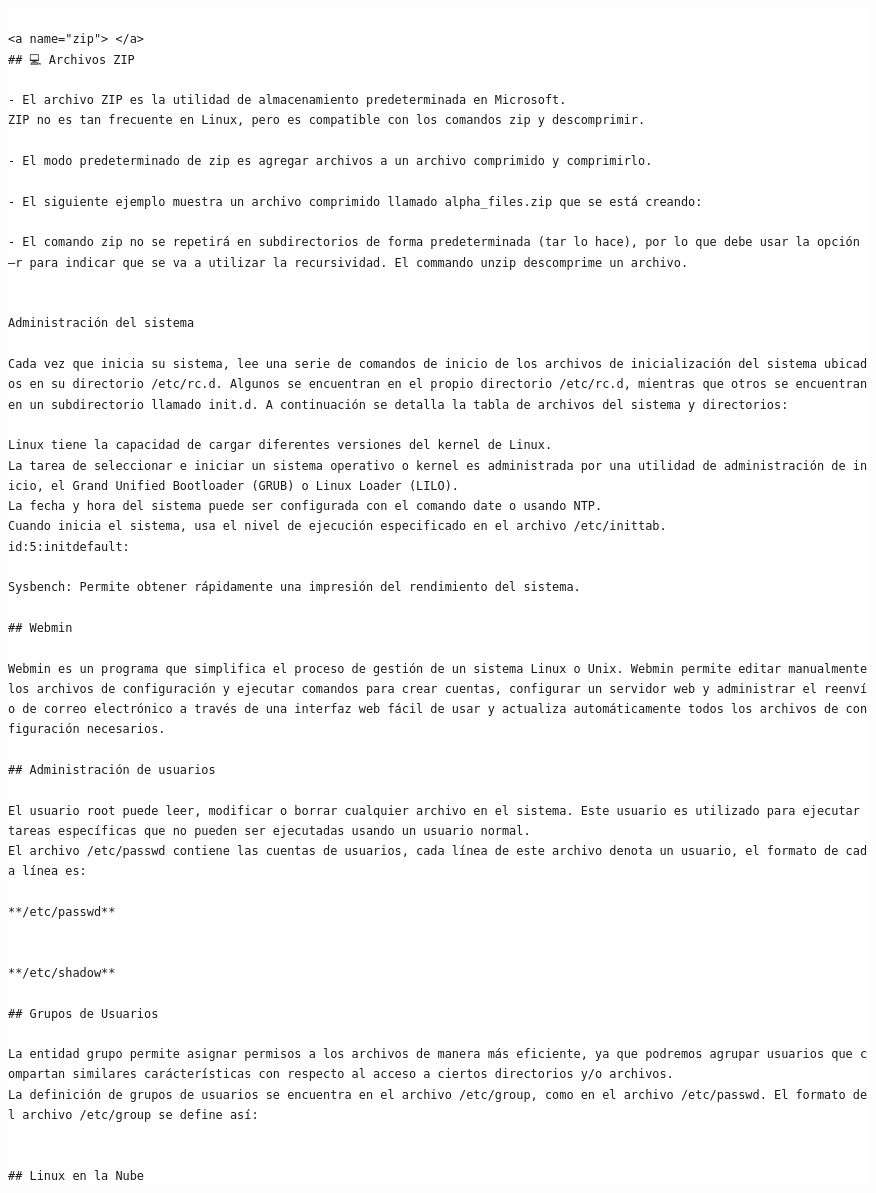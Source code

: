```

<a name="zip"> </a>
## 💻 Archivos ZIP

- El archivo ZIP es la utilidad de almacenamiento predeterminada en Microsoft.
ZIP no es tan frecuente en Linux, pero es compatible con los comandos zip y descomprimir.

- El modo predeterminado de zip es agregar archivos a un archivo comprimido y comprimirlo.

- El siguiente ejemplo muestra un archivo comprimido llamado alpha_files.zip que se está creando:

- El comando zip no se repetirá en subdirectorios de forma predeterminada (tar lo hace), por lo que debe usar la opción –r para indicar que se va a utilizar la recursividad. El commando unzip descomprime un archivo.


Administración del sistema

Cada vez que inicia su sistema, lee una serie de comandos de inicio de los archivos de inicialización del sistema ubicados en su directorio /etc/rc.d. Algunos se encuentran en el propio directorio /etc/rc.d, mientras que otros se encuentran en un subdirectorio llamado init.d. A continuación se detalla la tabla de archivos del sistema y directorios:

Linux tiene la capacidad de cargar diferentes versiones del kernel de Linux.
La tarea de seleccionar e iniciar un sistema operativo o kernel es administrada por una utilidad de administración de inicio, el Grand Unified Bootloader (GRUB) o Linux Loader (LILO).
La fecha y hora del sistema puede ser configurada con el comando date o usando NTP.
Cuando inicia el sistema, usa el nivel de ejecución especificado en el archivo /etc/inittab.
id:5:initdefault: 

Sysbench: Permite obtener rápidamente una impresión del rendimiento del sistema.

## Webmin

Webmin es un programa que simplifica el proceso de gestión de un sistema Linux o Unix. Webmin permite editar manualmente los archivos de configuración y ejecutar comandos para crear cuentas, configurar un servidor web y administrar el reenvío de correo electrónico a través de una interfaz web fácil de usar y actualiza automáticamente todos los archivos de configuración necesarios.

## Administración de usuarios

El usuario root puede leer, modificar o borrar cualquier archivo en el sistema. Este usuario es utilizado para ejecutar tareas específicas que no pueden ser ejecutadas usando un usuario normal.
El archivo /etc/passwd contiene las cuentas de usuarios, cada línea de este archivo denota un usuario, el formato de cada línea es:

**/etc/passwd**


**/etc/shadow**

## Grupos de Usuarios

La entidad grupo permite asignar permisos a los archivos de manera más eficiente, ya que podremos agrupar usuarios que compartan similares carácterísticas con respecto al acceso a ciertos directorios y/o archivos.
La definición de grupos de usuarios se encuentra en el archivo /etc/group, como en el archivo /etc/passwd. El formato del archivo /etc/group se define así:


## Linux en la Nube

```